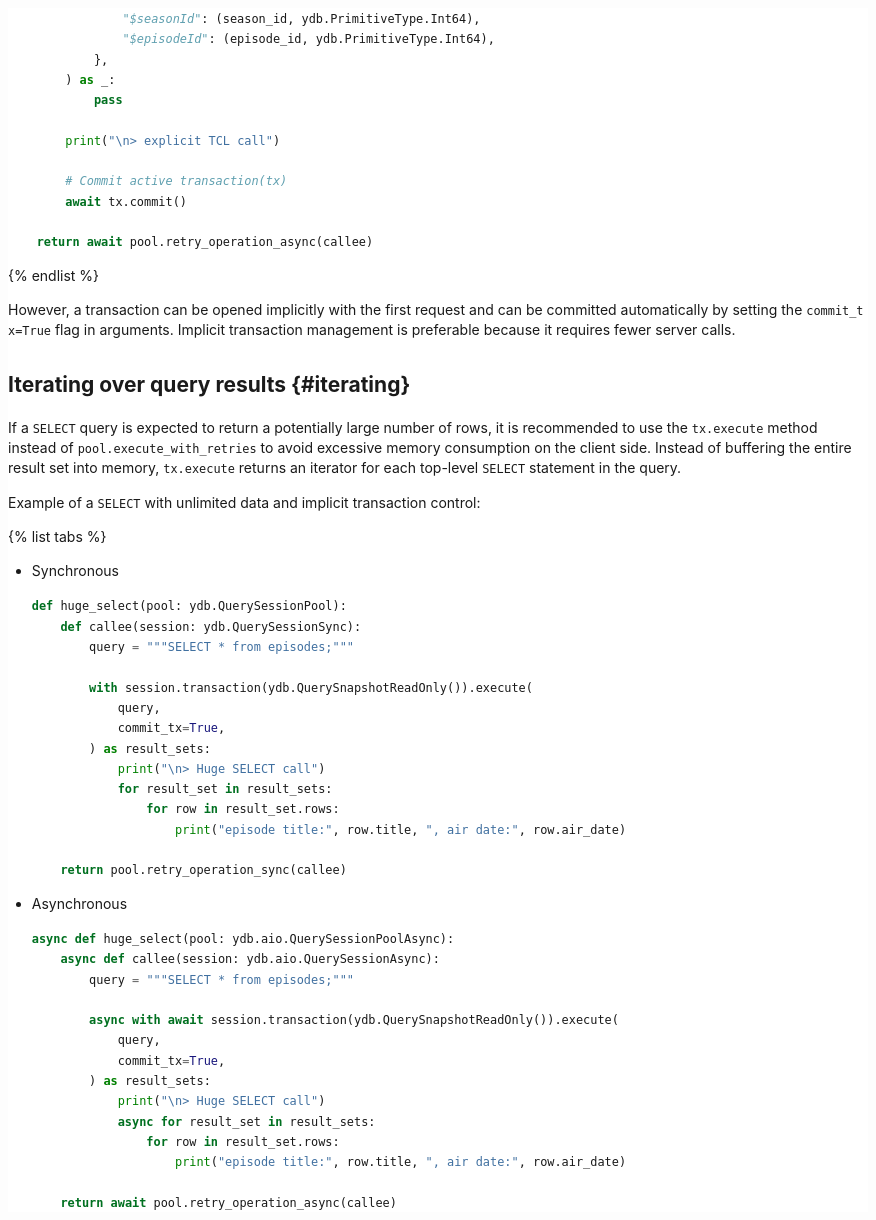    ```python
                   "$seasonId": (season_id, ydb.PrimitiveType.Int64),
                   "$episodeId": (episode_id, ydb.PrimitiveType.Int64),
               },
           ) as _:
               pass

           print("\n> explicit TCL call")

           # Commit active transaction(tx)
           await tx.commit()

       return await pool.retry_operation_async(callee)
   ```

{% endlist %}

However, a transaction can be opened implicitly with the first request and can be committed automatically by setting the `commit_tx=True` flag in arguments. Implicit transaction management is preferable because it requires fewer server calls.

## Iterating over query results {#iterating}

If a `SELECT` query is expected to return a potentially large number of rows, it is recommended to use the `tx.execute` method instead of `pool.execute_with_retries` to avoid excessive memory consumption on the client side. Instead of buffering the entire result set into memory, `tx.execute` returns an iterator for each top-level `SELECT` statement in the query.

Example of a `SELECT` with unlimited data and implicit transaction control:

{% list tabs %}

- Synchronous

   ```python
   def huge_select(pool: ydb.QuerySessionPool):
       def callee(session: ydb.QuerySessionSync):
           query = """SELECT * from episodes;"""

           with session.transaction(ydb.QuerySnapshotReadOnly()).execute(
               query,
               commit_tx=True,
           ) as result_sets:
               print("\n> Huge SELECT call")
               for result_set in result_sets:
                   for row in result_set.rows:
                       print("episode title:", row.title, ", air date:", row.air_date)

       return pool.retry_operation_sync(callee)
   ```

- Asynchronous

   ```python
   async def huge_select(pool: ydb.aio.QuerySessionPoolAsync):
       async def callee(session: ydb.aio.QuerySessionAsync):
           query = """SELECT * from episodes;"""

           async with await session.transaction(ydb.QuerySnapshotReadOnly()).execute(
               query,
               commit_tx=True,
           ) as result_sets:
               print("\n> Huge SELECT call")
               async for result_set in result_sets:
                   for row in result_set.rows:
                       print("episode title:", row.title, ", air date:", row.air_date)

       return await pool.retry_operation_async(callee)
   ```